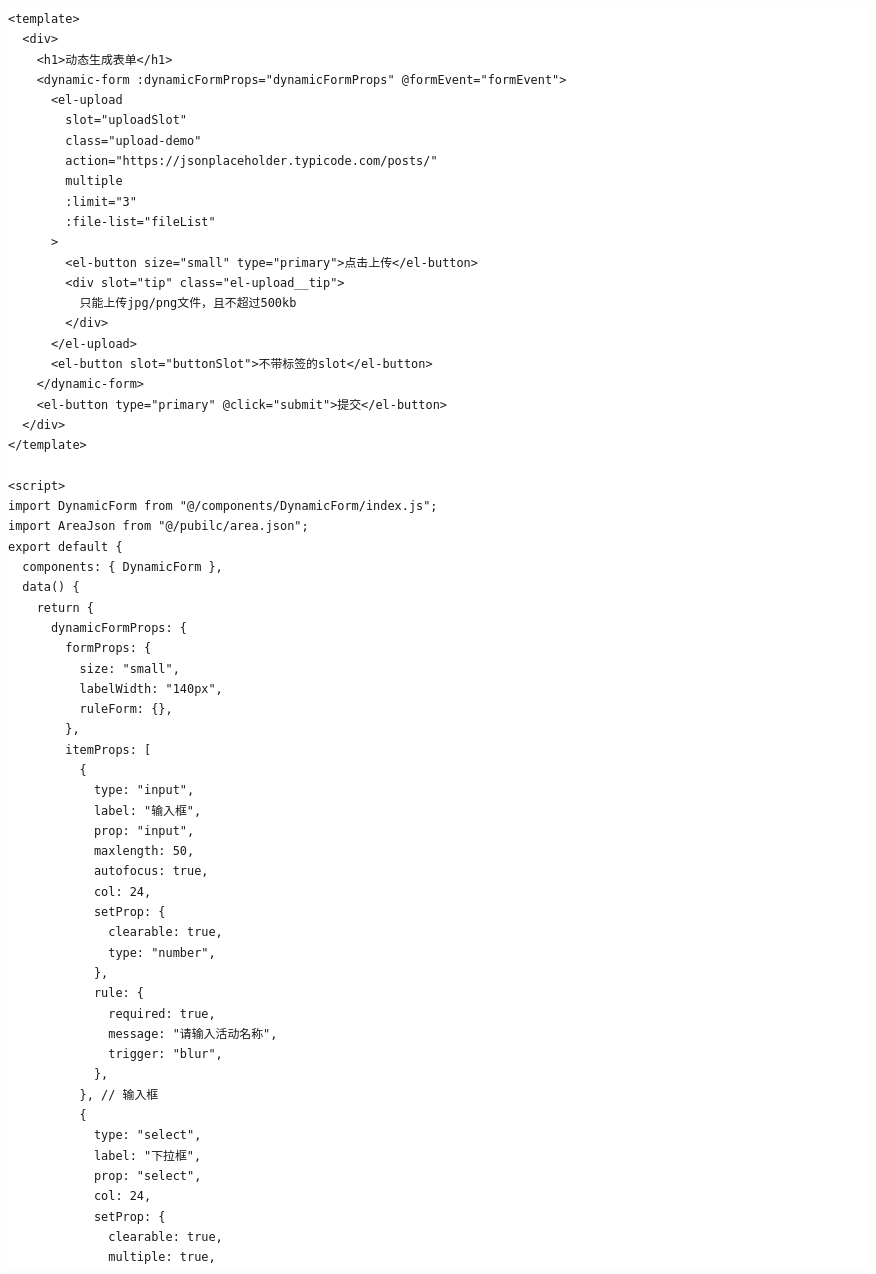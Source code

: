 ```vue
<template>
  <div>
    <h1>动态生成表单</h1>
    <dynamic-form :dynamicFormProps="dynamicFormProps" @formEvent="formEvent">
      <el-upload
        slot="uploadSlot"
        class="upload-demo"
        action="https://jsonplaceholder.typicode.com/posts/"
        multiple
        :limit="3"
        :file-list="fileList"
      >
        <el-button size="small" type="primary">点击上传</el-button>
        <div slot="tip" class="el-upload__tip">
          只能上传jpg/png文件，且不超过500kb
        </div>
      </el-upload>
      <el-button slot="buttonSlot">不带标签的slot</el-button>
    </dynamic-form>
    <el-button type="primary" @click="submit">提交</el-button>
  </div>
</template>

<script>
import DynamicForm from "@/components/DynamicForm/index.js";
import AreaJson from "@/pubilc/area.json";
export default {
  components: { DynamicForm },
  data() {
    return {
      dynamicFormProps: {
        formProps: {
          size: "small",
          labelWidth: "140px",
          ruleForm: {},
        },
        itemProps: [
          {
            type: "input",
            label: "输入框",
            prop: "input",
            maxlength: 50,
            autofocus: true,
            col: 24,
            setProp: {
              clearable: true,
              type: "number",
            },
            rule: {
              required: true,
              message: "请输入活动名称",
              trigger: "blur",
            },
          }, // 输入框
          {
            type: "select",
            label: "下拉框",
            prop: "select",
            col: 24,
            setProp: {
              clearable: true,
              multiple: true,

```